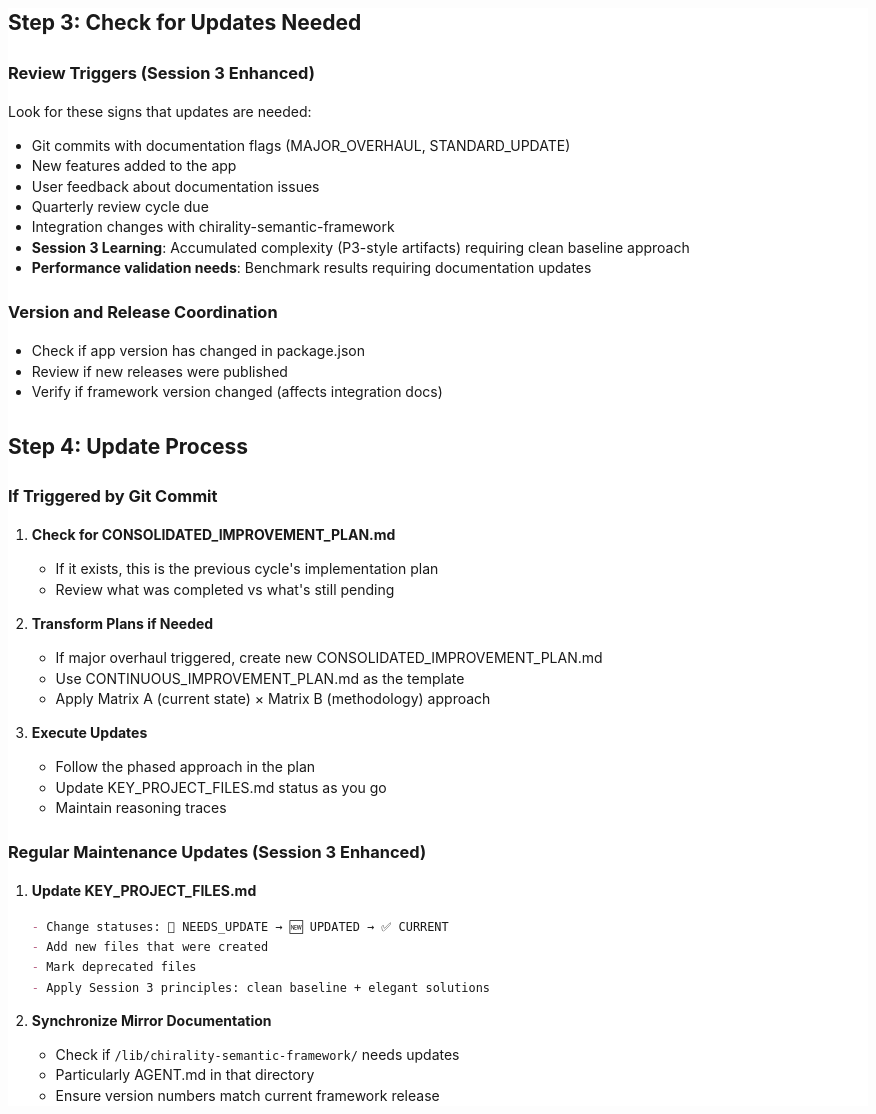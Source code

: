 ## Step 3: Check for Updates Needed

### Review Triggers (Session 3 Enhanced)
Look for these signs that updates are needed:
- Git commits with documentation flags (MAJOR_OVERHAUL, STANDARD_UPDATE)
- New features added to the app
- User feedback about documentation issues
- Quarterly review cycle due
- Integration changes with chirality-semantic-framework
- **Session 3 Learning**: Accumulated complexity (P3-style artifacts) requiring clean baseline approach
- **Performance validation needs**: Benchmark results requiring documentation updates

### Version and Release Coordination
- Check if app version has changed in package.json
- Review if new releases were published
- Verify if framework version changed (affects integration docs)

## Step 4: Update Process

### If Triggered by Git Commit

1. **Check for CONSOLIDATED_IMPROVEMENT_PLAN.md**
   - If it exists, this is the previous cycle's implementation plan
   - Review what was completed vs what's still pending

2. **Transform Plans if Needed**
   - If major overhaul triggered, create new CONSOLIDATED_IMPROVEMENT_PLAN.md
   - Use CONTINUOUS_IMPROVEMENT_PLAN.md as the template
   - Apply Matrix A (current state) × Matrix B (methodology) approach

3. **Execute Updates**
   - Follow the phased approach in the plan
   - Update KEY_PROJECT_FILES.md status as you go
   - Maintain reasoning traces

### Regular Maintenance Updates (Session 3 Enhanced)

1. **Update KEY_PROJECT_FILES.md**
   ```markdown
   - Change statuses: 🔄 NEEDS_UPDATE → 🆕 UPDATED → ✅ CURRENT
   - Add new files that were created
   - Mark deprecated files
   - Apply Session 3 principles: clean baseline + elegant solutions
   ```

2. **Synchronize Mirror Documentation**
   - Check if `/lib/chirality-semantic-framework/` needs updates
   - Particularly AGENT.md in that directory
   - Ensure version numbers match current framework release
